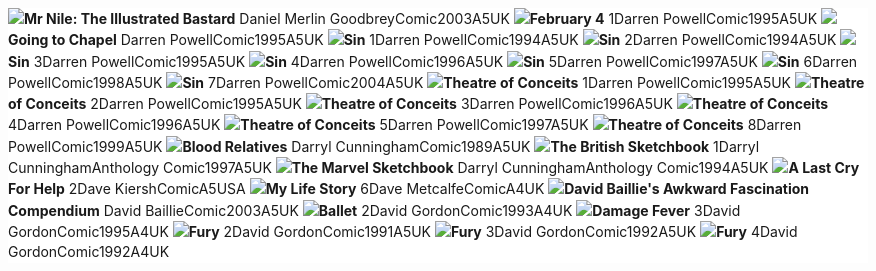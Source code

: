 <tr><td><a href="../images/covers/100210_c.jpg"><img src="../images/thumbs/100210_t.jpg"></a></td><td><strong>Mr Nile: The Illustrated Bastard</strong> </td><td>Daniel Merlin Goodbrey</td><td>Comic</td><td>2003</td><td>A5</td><td>UK</td></tr>
<tr><td><a href="../images/covers/100455_c.jpg"><img src="../images/thumbs/100455_t.jpg"></a></td><td><strong>February 4</strong> 1</td><td>Darren Powell</td><td>Comic</td><td>1995</td><td>A5</td><td>UK</td></tr>
<tr><td><a href="../images/covers/100183_c.jpg"><img src="../images/thumbs/100183_t.jpg"></a></td><td><strong>Going to Chapel</strong> </td><td>Darren Powell</td><td>Comic</td><td>1995</td><td>A5</td><td>UK</td></tr>
<tr><td><a href="../images/covers/100356_c.jpg"><img src="../images/thumbs/100356_t.jpg"></a></td><td><strong>Sin</strong> 1</td><td>Darren Powell</td><td>Comic</td><td>1994</td><td>A5</td><td>UK</td></tr>
<tr><td><a href="../images/covers/100361_c.jpg"><img src="../images/thumbs/100361_t.jpg"></a></td><td><strong>Sin</strong> 2</td><td>Darren Powell</td><td>Comic</td><td>1994</td><td>A5</td><td>UK</td></tr>
<tr><td><a href="../images/covers/100264_c.jpg"><img src="../images/thumbs/100264_t.jpg"></a></td><td><strong>Sin</strong> 3</td><td>Darren Powell</td><td>Comic</td><td>1995</td><td>A5</td><td>UK</td></tr>
<tr><td><a href="../images/covers/100347_c.jpg"><img src="../images/thumbs/100347_t.jpg"></a></td><td><strong>Sin</strong> 4</td><td>Darren Powell</td><td>Comic</td><td>1996</td><td>A5</td><td>UK</td></tr>
<tr><td><a href="../images/covers/100297_c.jpg"><img src="../images/thumbs/100297_t.jpg"></a></td><td><strong>Sin</strong> 5</td><td>Darren Powell</td><td>Comic</td><td>1997</td><td>A5</td><td>UK</td></tr>
<tr><td><a href="../images/covers/100393_c.jpg"><img src="../images/thumbs/100393_t.jpg"></a></td><td><strong>Sin</strong> 6</td><td>Darren Powell</td><td>Comic</td><td>1998</td><td>A5</td><td>UK</td></tr>
<tr><td><a href="../images/covers/100400_c.jpg"><img src="../images/thumbs/100400_t.jpg"></a></td><td><strong>Sin</strong> 7</td><td>Darren Powell</td><td>Comic</td><td>2004</td><td>A5</td><td>UK</td></tr>
<tr><td><a href="../images/covers/100155_c.jpg"><img src="../images/thumbs/100155_t.jpg"></a></td><td><strong>Theatre of Conceits</strong> 1</td><td>Darren Powell</td><td>Comic</td><td>1995</td><td>A5</td><td>UK</td></tr>
<tr><td><a href="../images/covers/100035_c.jpg"><img src="../images/thumbs/100035_t.jpg"></a></td><td><strong>Theatre of Conceits</strong> 2</td><td>Darren Powell</td><td>Comic</td><td>1995</td><td>A5</td><td>UK</td></tr>
<tr><td><a href="../images/covers/100042_c.jpg"><img src="../images/thumbs/100042_t.jpg"></a></td><td><strong>Theatre of Conceits</strong> 3</td><td>Darren Powell</td><td>Comic</td><td>1996</td><td>A5</td><td>UK</td></tr>
<tr><td><a href="../images/covers/100383_c.jpg"><img src="../images/thumbs/100383_t.jpg"></a></td><td><strong>Theatre of Conceits</strong> 4</td><td>Darren Powell</td><td>Comic</td><td>1996</td><td>A5</td><td>UK</td></tr>
<tr><td><a href="../images/covers/100291_c.jpg"><img src="../images/thumbs/100291_t.jpg"></a></td><td><strong>Theatre of Conceits</strong> 5</td><td>Darren Powell</td><td>Comic</td><td>1997</td><td>A5</td><td>UK</td></tr>
<tr><td><a href="../images/covers/100306_c.jpg"><img src="../images/thumbs/100306_t.jpg"></a></td><td><strong>Theatre of Conceits</strong> 8</td><td>Darren Powell</td><td>Comic</td><td>1999</td><td>A5</td><td>UK</td></tr>
<tr><td><a href="../images/covers/100121_c.jpg"><img src="../images/thumbs/100121_t.jpg"></a></td><td><strong>Blood Relatives</strong> </td><td>Darryl Cunningham</td><td>Comic</td><td>1989</td><td>A5</td><td>UK</td></tr>
<tr><td><a href="../images/covers/100132_c.jpg"><img src="../images/thumbs/100132_t.jpg"></a></td><td><strong>The British Sketchbook</strong> 1</td><td>Darryl Cunningham</td><td>Anthology Comic</td><td>1997</td><td>A5</td><td>UK</td></tr>
<tr><td><a href="../images/covers/100071_c.jpg"><img src="../images/thumbs/100071_t.jpg"></a></td><td><strong>The Marvel Sketchbook</strong> </td><td>Darryl Cunningham</td><td>Anthology Comic</td><td>1994</td><td>A5</td><td>UK</td></tr>
<tr><td><a href="../images/covers/100413_c.jpg"><img src="../images/thumbs/100413_t.jpg"></a></td><td><strong>A Last Cry For Help</strong> 2</td><td>Dave Kiersh</td><td>Comic</td><td></td><td>A5</td><td>USA</td></tr>
<tr><td><a href="../images/covers/100486_c.jpg"><img src="../images/thumbs/100486_t.jpg"></a></td><td><strong>My Life Story</strong> 6</td><td>Dave Metcalfe</td><td>Comic</td><td></td><td>A4</td><td>UK</td></tr>
<tr><td><a href="../images/covers/100125_c.jpg"><img src="../images/thumbs/100125_t.jpg"></a></td><td><strong>David Baillie's Awkward Fascination Compendium</strong> </td><td>David Baillie</td><td>Comic</td><td>2003</td><td>A5</td><td>UK</td></tr>
<tr><td><a href="../images/covers/100495_c.jpg"><img src="../images/thumbs/100495_t.jpg"></a></td><td><strong>Ballet</strong> 2</td><td>David Gordon</td><td>Comic</td><td>1993</td><td>A4</td><td>UK</td></tr>
<tr><td><a href="../images/covers/100571_c.jpg"><img src="../images/thumbs/100571_t.jpg"></a></td><td><strong>Damage Fever</strong> 3</td><td>David Gordon</td><td>Comic</td><td>1995</td><td>A4</td><td>UK</td></tr>
<tr><td><a href="../images/covers/100016_c.jpg"><img src="../images/thumbs/100016_t.jpg"></a></td><td><strong>Fury</strong> 2</td><td>David Gordon</td><td>Comic</td><td>1991</td><td>A5</td><td>UK</td></tr>
<tr><td><a href="../images/covers/100039_c.jpg"><img src="../images/thumbs/100039_t.jpg"></a></td><td><strong>Fury</strong> 3</td><td>David Gordon</td><td>Comic</td><td>1992</td><td>A5</td><td>UK</td></tr>
<tr><td><a href="../images/covers/100513_c.jpg"><img src="../images/thumbs/100513_t.jpg"></a></td><td><strong>Fury</strong> 4</td><td>David Gordon</td><td>Comic</td><td>1992</td><td>A4</td><td>UK</td></tr>